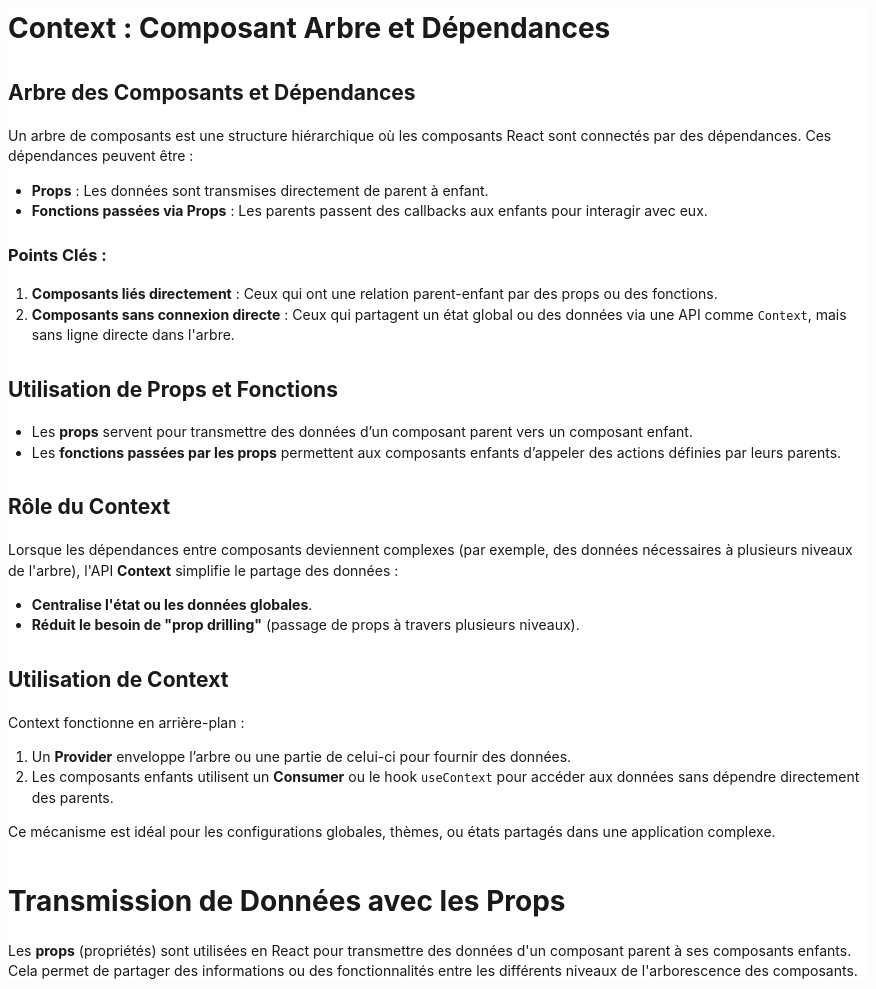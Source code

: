 # Context : Composant Arbre et Dépendances

## Arbre des Composants et Dépendances

Un arbre de composants est une structure hiérarchique où les composants React sont connectés par des dépendances. Ces dépendances peuvent être :

- **Props** : Les données sont transmises directement de parent à enfant.
- **Fonctions passées via Props** : Les parents passent des callbacks aux enfants pour interagir avec eux.

### Points Clés :

1. **Composants liés directement** : Ceux qui ont une relation parent-enfant par des props ou des fonctions.
2. **Composants sans connexion directe** : Ceux qui partagent un état global ou des données via une API comme `Context`, mais sans ligne directe dans l'arbre.

## Utilisation de Props et Fonctions

- Les **props** servent pour transmettre des données d’un composant parent vers un composant enfant.
- Les **fonctions passées par les props** permettent aux composants enfants d’appeler des actions définies par leurs parents.

## Rôle du Context

Lorsque les dépendances entre composants deviennent complexes (par exemple, des données nécessaires à plusieurs niveaux de l'arbre), l'API **Context** simplifie le partage des données :

- **Centralise l'état ou les données globales**.
- **Réduit le besoin de "prop drilling"** (passage de props à travers plusieurs niveaux).

## Utilisation de Context

Context fonctionne en arrière-plan :

1. Un **Provider** enveloppe l’arbre ou une partie de celui-ci pour fournir des données.
2. Les composants enfants utilisent un **Consumer** ou le hook `useContext` pour accéder aux données sans dépendre directement des parents.

Ce mécanisme est idéal pour les configurations globales, thèmes, ou états partagés dans une application complexe.

# Transmission de Données avec les Props

Les **props** (propriétés) sont utilisées en React pour transmettre des données d'un composant parent à ses composants enfants. Cela permet de partager des informations ou des fonctionnalités entre les différents niveaux de l'arborescence des composants.
